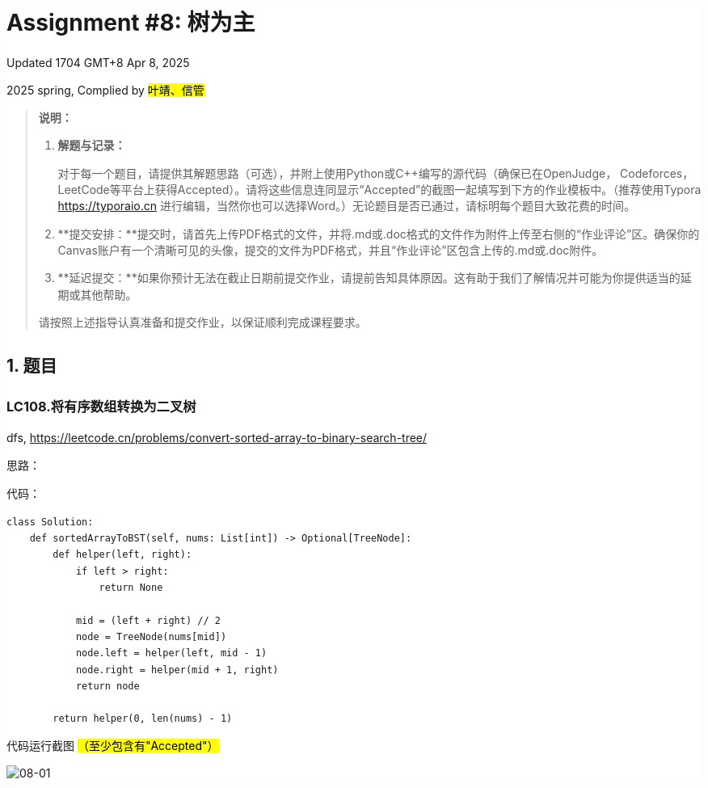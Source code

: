 # Assignment #8: 树为主

Updated 1704 GMT+8 Apr 8, 2025

2025 spring, Complied by <mark>叶靖、信管</mark>



> **说明：**
>
> 1. **解题与记录：**
>
>    对于每一个题目，请提供其解题思路（可选），并附上使用Python或C++编写的源代码（确保已在OpenJudge， Codeforces，LeetCode等平台上获得Accepted）。请将这些信息连同显示“Accepted”的截图一起填写到下方的作业模板中。（推荐使用Typora https://typoraio.cn 进行编辑，当然你也可以选择Word。）无论题目是否已通过，请标明每个题目大致花费的时间。
>
> 2. **提交安排：**提交时，请首先上传PDF格式的文件，并将.md或.doc格式的文件作为附件上传至右侧的“作业评论”区。确保你的Canvas账户有一个清晰可见的头像，提交的文件为PDF格式，并且“作业评论”区包含上传的.md或.doc附件。
>
> 3. **延迟提交：**如果你预计无法在截止日期前提交作业，请提前告知具体原因。这有助于我们了解情况并可能为你提供适当的延期或其他帮助。 
>
> 请按照上述指导认真准备和提交作业，以保证顺利完成课程要求。



## 1. 题目

### LC108.将有序数组转换为二叉树

dfs, https://leetcode.cn/problems/convert-sorted-array-to-binary-search-tree/

思路：



代码：

    class Solution:
        def sortedArrayToBST(self, nums: List[int]) -> Optional[TreeNode]:
            def helper(left, right):
                if left > right:
                    return None

                mid = (left + right) // 2
                node = TreeNode(nums[mid])
                node.left = helper(left, mid - 1)
                node.right = helper(mid + 1, right)
                return node

            return helper(0, len(nums) - 1)



代码运行截图 <mark>（至少包含有"Accepted"）</mark>

![08-01](D:\大一下课程\数据结构与算法B\作业)
